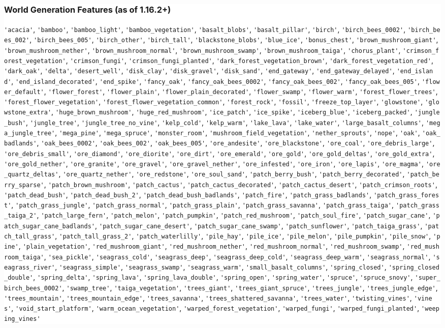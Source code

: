 ### World Generation Features (as of 1.16.2+)

`'acacia'`, `'bamboo'`, `'bamboo_light'`, `'bamboo_vegetation'`, `'basalt_blobs'`, `'basalt_pillar'`, 
`'birch'`, `'birch_bees_0002'`, `'birch_bees_002'`, `'birch_bees_005'`, `'birch_other'`, `'birch_tall'`, 
`'blackstone_blobs'`, `'blue_ice'`, `'bonus_chest'`, `'brown_mushroom_giant'`, `'brown_mushroom_nether'`,
`'brown_mushroom_normal'`, `'brown_mushroom_swamp'`, `'brown_mushroom_taiga'`, `'chorus_plant'`, 
`'crimson_forest_vegetation'`, `'crimson_fungi'`, `'crimson_fungi_planted'`, `'dark_forest_vegetation_brown'`, 
`'dark_forest_vegetation_red'`, `'dark_oak'`, `'delta'`, `'desert_well'`, `'disk_clay'`, `'disk_gravel'`, 
`'disk_sand'`, `'end_gateway'`, `'end_gateway_delayed'`, `'end_island'`, `'end_island_decorated'`, `'end_spike'`, 
`'fancy_oak'`, `'fancy_oak_bees_0002'`, `'fancy_oak_bees_002'`, `'fancy_oak_bees_005'`, `'flower_default'`, 
`'flower_forest'`, `'flower_plain'`, `'flower_plain_decorated'`, `'flower_swamp'`, `'flower_warm'`, 
`'forest_flower_trees'`, `'forest_flower_vegetation'`, `'forest_flower_vegetation_common'`, `'forest_rock'`, 
`'fossil'`, `'freeze_top_layer'`, `'glowstone'`, `'glowstone_extra'`, `'huge_brown_mushroom'`, 
`'huge_red_mushroom'`, `'ice_patch'`, `'ice_spike'`, `'iceberg_blue'`, `'iceberg_packed'`, `'jungle_bush'`,
`'jungle_tree'`, `'jungle_tree_no_vine'`, `'kelp_cold'`, `'kelp_warm'`, `'lake_lava'`, `'lake_water'`, 
`'large_basalt_columns'`, `'mega_jungle_tree'`, `'mega_pine'`, `'mega_spruce'`, `'monster_room'`, 
`'mushroom_field_vegetation'`, `'nether_sprouts'`, `'nope'`, `'oak'`, `'oak_badlands'`, `'oak_bees_0002'`, 
`'oak_bees_002'`, `'oak_bees_005'`, `'ore_andesite'`, `'ore_blackstone'`, `'ore_coal'`, `'ore_debris_large'`,
`'ore_debris_small'`, `'ore_diamond'`, `'ore_diorite'`, `'ore_dirt'`, `'ore_emerald'`, `'ore_gold'`, 
`'ore_gold_deltas'`, `'ore_gold_extra'`, `'ore_gold_nether'`, `'ore_granite'`, `'ore_gravel'`, 
`'ore_gravel_nether'`, `'ore_infested'`, `'ore_iron'`, `'ore_lapis'`, `'ore_magma'`, `'ore_quartz_deltas'`, 
`'ore_quartz_nether'`, `'ore_redstone'`, `'ore_soul_sand'`, `'patch_berry_bush'`, `'patch_berry_decorated'`, 
`'patch_berry_sparse'`, `'patch_brown_mushroom'`, `'patch_cactus'`, `'patch_cactus_decorated'`, 
`'patch_cactus_desert'`, `'patch_crimson_roots'`, `'patch_dead_bush'`, `'patch_dead_bush_2'`, 
`'patch_dead_bush_badlands'`, `'patch_fire'`, `'patch_grass_badlands'`, `'patch_grass_forest'`, 
`'patch_grass_jungle'`, `'patch_grass_normal'`, `'patch_grass_plain'`, `'patch_grass_savanna'`, 
`'patch_grass_taiga'`, `'patch_grass_taiga_2'`, `'patch_large_fern'`, `'patch_melon'`, `'patch_pumpkin'`, 
`'patch_red_mushroom'`, `'patch_soul_fire'`, `'patch_sugar_cane'`, `'patch_sugar_cane_badlands'`, 
`'patch_sugar_cane_desert'`, `'patch_sugar_cane_swamp'`, `'patch_sunflower'`, `'patch_taiga_grass'`, 
`'patch_tall_grass'`, `'patch_tall_grass_2'`, `'patch_waterlilly'`, `'pile_hay'`, `'pile_ice'`, 
`'pile_melon'`, `'pile_pumpkin'`, `'pile_snow'`, `'pine'`, `'plain_vegetation'`, `'red_mushroom_giant'`,
`'red_mushroom_nether'`, `'red_mushroom_normal'`, `'red_mushroom_swamp'`, `'red_mushroom_taiga'`, 
`'sea_pickle'`, `'seagrass_cold'`, `'seagrass_deep'`, `'seagrass_deep_cold'`, `'seagrass_deep_warm'`, 
`'seagrass_normal'`, `'seagrass_river'`, `'seagrass_simple'`, `'seagrass_swamp'`, `'seagrass_warm'`, 
`'small_basalt_columns'`, `'spring_closed'`, `'spring_closed_double'`, `'spring_delta'`, `'spring_lava'`, 
`'spring_lava_double'`, `'spring_open'`, `'spring_water'`, `'spruce'`, `'spruce_snovy'`, `'super_birch_bees_0002'`, 
`'swamp_tree'`, `'taiga_vegetation'`, `'trees_giant'`, `'trees_giant_spruce'`, `'trees_jungle'`, 
`'trees_jungle_edge'`, `'trees_mountain'`, `'trees_mountain_edge'`, `'trees_savanna'`, `'trees_shattered_savanna'`, 
`'trees_water'`, `'twisting_vines'`, `'vines'`, `'void_start_platform'`, `'warm_ocean_vegetation'`, 
`'warped_forest_vegetation'`, `'warped_fungi'`, `'warped_fungi_planted'`, `'weeping_vines'`
